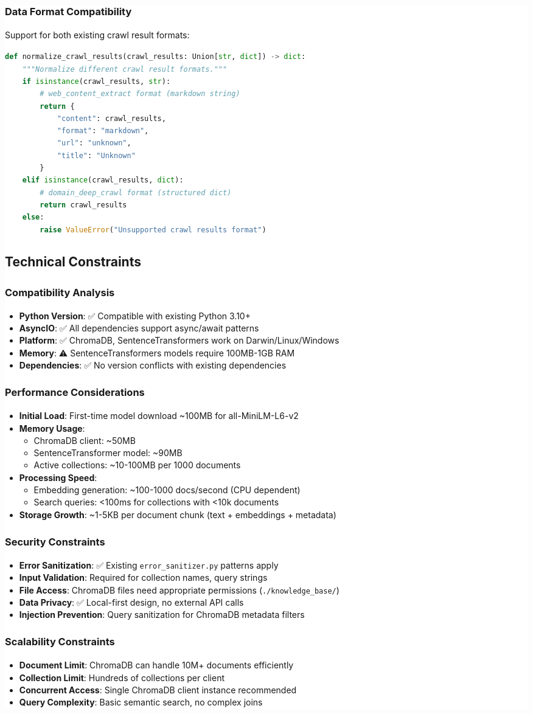 ### Data Format Compatibility
Support for both existing crawl result formats:
```python
def normalize_crawl_results(crawl_results: Union[str, dict]) -> dict:
    """Normalize different crawl result formats."""
    if isinstance(crawl_results, str):
        # web_content_extract format (markdown string)
        return {
            "content": crawl_results,
            "format": "markdown",
            "url": "unknown",
            "title": "Unknown"
        }
    elif isinstance(crawl_results, dict):
        # domain_deep_crawl format (structured dict)
        return crawl_results
    else:
        raise ValueError("Unsupported crawl results format")
```

## Technical Constraints

### Compatibility Analysis
- **Python Version**: ✅ Compatible with existing Python 3.10+
- **AsyncIO**: ✅ All dependencies support async/await patterns
- **Platform**: ✅ ChromaDB, SentenceTransformers work on Darwin/Linux/Windows
- **Memory**: ⚠️ SentenceTransformers models require 100MB-1GB RAM
- **Dependencies**: ✅ No version conflicts with existing dependencies

### Performance Considerations
- **Initial Load**: First-time model download ~100MB for all-MiniLM-L6-v2
- **Memory Usage**: 
  - ChromaDB client: ~50MB
  - SentenceTransformer model: ~90MB
  - Active collections: ~10-100MB per 1000 documents
- **Processing Speed**: 
  - Embedding generation: ~100-1000 docs/second (CPU dependent)
  - Search queries: <100ms for collections with <10k documents
- **Storage Growth**: ~1-5KB per document chunk (text + embeddings + metadata)

### Security Constraints
- **Error Sanitization**: ✅ Existing `error_sanitizer.py` patterns apply
- **Input Validation**: Required for collection names, query strings
- **File Access**: ChromaDB files need appropriate permissions (`./knowledge_base/`)
- **Data Privacy**: ✅ Local-first design, no external API calls
- **Injection Prevention**: Query sanitization for ChromaDB metadata filters

### Scalability Constraints
- **Document Limit**: ChromaDB can handle 10M+ documents efficiently
- **Collection Limit**: Hundreds of collections per client
- **Concurrent Access**: Single ChromaDB client instance recommended
- **Query Complexity**: Basic semantic search, no complex joins
